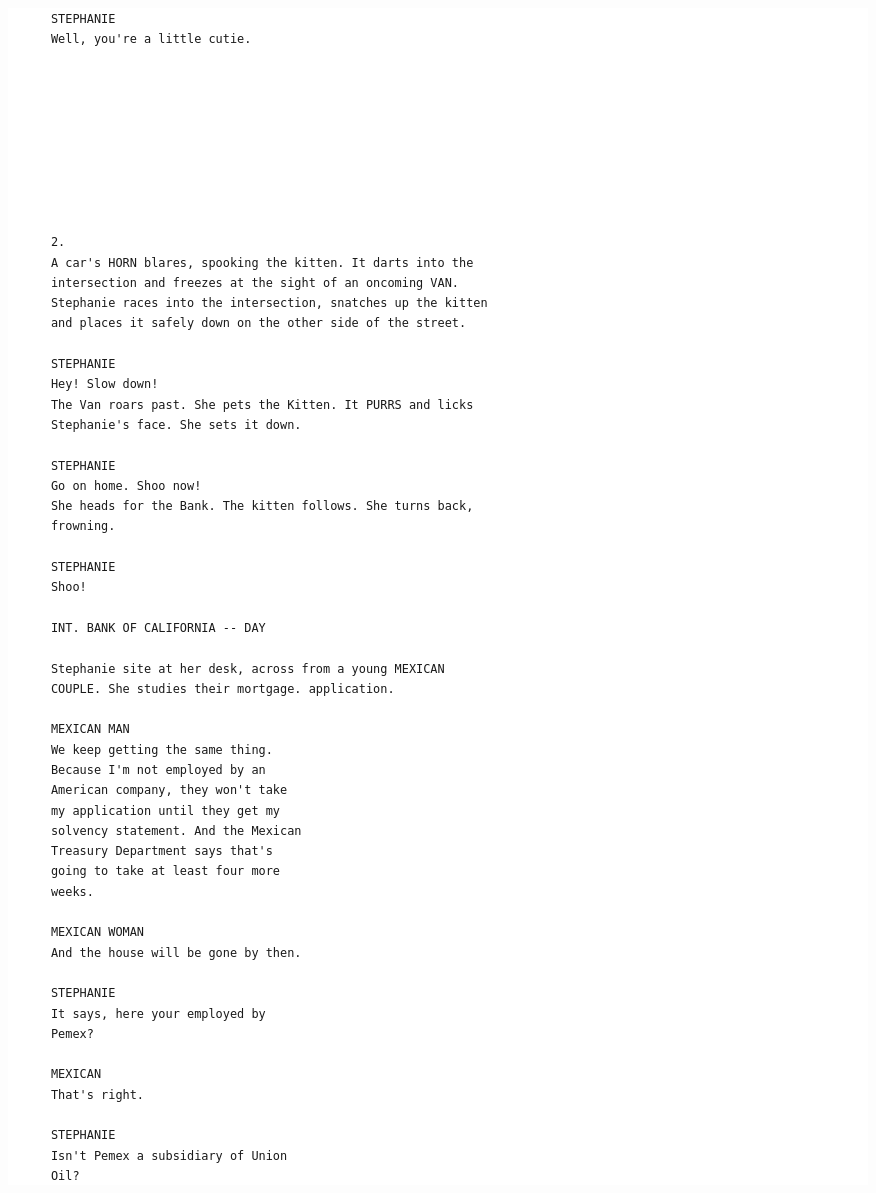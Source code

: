           STEPHANIE
          Well, you're a little cutie.

          

          

          

          

          2.
          A car's HORN blares, spooking the kitten. It darts into the
          intersection and freezes at the sight of an oncoming VAN.
          Stephanie races into the intersection, snatches up the kitten
          and places it safely down on the other side of the street.

          STEPHANIE
          Hey! Slow down!
          The Van roars past. She pets the Kitten. It PURRS and licks
          Stephanie's face. She sets it down.

          STEPHANIE
          Go on home. Shoo now!
          She heads for the Bank. The kitten follows. She turns back,
          frowning.

          STEPHANIE
          Shoo!

          INT. BANK OF CALIFORNIA -- DAY

          Stephanie site at her desk, across from a young MEXICAN
          COUPLE. She studies their mortgage. application.

          MEXICAN MAN
          We keep getting the same thing.
          Because I'm not employed by an
          American company, they won't take
          my application until they get my
          solvency statement. And the Mexican
          Treasury Department says that's
          going to take at least four more
          weeks.

          MEXICAN WOMAN
          And the house will be gone by then.

          STEPHANIE
          It says, here your employed by
          Pemex?

          MEXICAN
          That's right.

          STEPHANIE
          Isn't Pemex a subsidiary of Union
          Oil?

          
